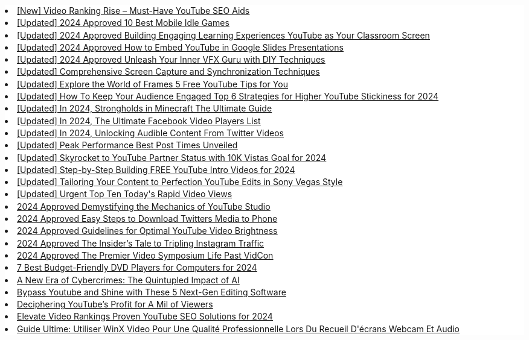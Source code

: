 <li><a href="https://youtube-docs.techidaily.com/ideo-ranking-rise-must-have-youtube-seo-aids/"><u>[New] Video Ranking Rise – Must-Have YouTube SEO Aids</u></a></li>
<li><a href="https://video-capture.techidaily.com/updated-2024-approved-10-best-mobile-idle-games/"><u>[Updated] 2024 Approved 10 Best Mobile Idle Games</u></a></li>
<li><a href="https://youtube-docs.techidaily.com/ed-2024-approved-building-engaging-learning-experiences-youtube-as-your-classroom-screen/"><u>[Updated] 2024 Approved Building Engaging Learning Experiences YouTube as Your Classroom Screen</u></a></li>
<li><a href="https://youtube-docs.techidaily.com/ed-2024-approved-how-to-embed-youtube-in-google-slides-presentations/"><u>[Updated] 2024 Approved How to Embed YouTube in Google Slides Presentations</u></a></li>
<li><a href="https://youtube-docs.techidaily.com/ed-2024-approved-unleash-your-inner-vfx-guru-with-diy-techniques/"><u>[Updated] 2024 Approved Unleash Your Inner VFX Guru with DIY Techniques</u></a></li>
<li><a href="https://desktop-recording.techidaily.com/updated-comprehensive-screen-capture-and-synchronization-techniques/"><u>[Updated] Comprehensive Screen Capture and Synchronization Techniques</u></a></li>
<li><a href="https://youtube-docs.techidaily.com/ed-explore-the-world-of-frames-5-free-youtube-tips-for-you/"><u>[Updated] Explore the World of Frames 5 Free YouTube Tips for You</u></a></li>
<li><a href="https://eaxpv-info.techidaily.com/updated-how-to-keep-your-audience-engaged-top-6-strategies-for-higher-youtube-stickiness-for-2024/"><u>[Updated] How To Keep Your Audience Engaged Top 6 Strategies for Higher YouTube Stickiness for 2024</u></a></li>
<li><a href="https://screen-video-capture.techidaily.com/updated-in-2024-strongholds-in-minecraft-the-ultimate-guide/"><u>[Updated] In 2024, Strongholds in Minecraft The Ultimate Guide</u></a></li>
<li><a href="https://facebook-video-recording.techidaily.com/updated-in-2024-the-ultimate-facebook-video-players-list/"><u>[Updated] In 2024, The Ultimate Facebook Video Players List</u></a></li>
<li><a href="https://twitter-clips.techidaily.com/updated-in-2024-unlocking-audible-content-from-twitter-videos/"><u>[Updated] In 2024, Unlocking Audible Content From Twitter Videos</u></a></li>
<li><a href="https://youtube-docs.techidaily.com/ed-peak-performance-best-post-times-unveiled/"><u>[Updated] Peak Performance Best Post Times Unveiled</u></a></li>
<li><a href="https://youtube-docs.techidaily.com/ed-skyrocket-to-youtube-partner-status-with-10k-vistas-goal-for-2024/"><u>[Updated] Skyrocket to YouTube Partner Status with 10K Vistas Goal for 2024</u></a></li>
<li><a href="https://youtube-docs.techidaily.com/ed-step-by-step-building-free-youtube-intro-videos-for-2024/"><u>[Updated] Step-by-Step Building FREE YouTube Intro Videos for 2024</u></a></li>
<li><a href="https://youtube-docs.techidaily.com/ed-tailoring-your-content-to-perfection-youtube-edits-in-sony-vegas-style/"><u>[Updated] Tailoring Your Content to Perfection YouTube Edits in Sony Vegas Style</u></a></li>
<li><a href="https://youtube-docs.techidaily.com/ed-urgent-top-ten-todays-rapid-video-views/"><u>[Updated] Urgent Top Ten Today's Rapid Video Views</u></a></li>
<li><a href="https://youtube-video-recordings.techidaily.com/2024-approved-demystifying-the-mechanics-of-youtube-studio/"><u>2024 Approved Demystifying the Mechanics of YouTube Studio</u></a></li>
<li><a href="https://twitter-clips.techidaily.com/2024-approved-easy-steps-to-download-twitters-media-to-phone/"><u>2024 Approved Easy Steps to Download Twitters Media to Phone</u></a></li>
<li><a href="https://youtube-docs.techidaily.com/approved-guidelines-for-optimal-youtube-video-brightness/"><u>2024 Approved Guidelines for Optimal YouTube Video Brightness</u></a></li>
<li><a href="https://instagram-video-recordings.techidaily.com/2024-approved-the-insiders-tale-to-tripling-instagram-traffic/"><u>2024 Approved The Insider’s Tale to Tripling Instagram Traffic</u></a></li>
<li><a href="https://youtube-docs.techidaily.com/approved-the-premier-video-symposium-life-past-vidcon/"><u>2024 Approved The Premier Video Symposium Life Past VidCon</u></a></li>
<li><a href="https://fox-cloud.techidaily.com/7-best-budget-friendly-dvd-players-for-computers-for-2024/"><u>7 Best Budget-Friendly DVD Players for Computers for 2024</u></a></li>
<li><a href="https://tech-hub.techidaily.com/a-new-era-of-cybercrimes-the-quintupled-impact-of-ai/"><u>A New Era of Cybercrimes: The Quintupled Impact of AI</u></a></li>
<li><a href="https://youtube-docs.techidaily.com/s-youtube-and-shine-with-these-5-next-gen-editing-software/"><u>Bypass Youtube and Shine with These 5 Next-Gen Editing Software</u></a></li>
<li><a href="https://youtube-docs.techidaily.com/hering-youtubes-profit-for-a-mil-of-viewers/"><u>Deciphering YouTube’s Profit for A Mil of Viewers</u></a></li>
<li><a href="https://youtube-docs.techidaily.com/te-video-rankings-proven-youtube-seo-solutions-for-2024/"><u>Elevate Video Rankings Proven YouTube SEO Solutions for 2024</u></a></li>
<li><a href="https://discover-extraordinary.techidaily.com/guide-ultime-utiliser-winx-video-pour-une-qualite-professionnelle-lors-du-recueil-decrans-webcam-et-audio/"><u>Guide Ultime: Utiliser WinX Video Pour Une Qualité Professionnelle Lors Du Recueil D'écrans Webcam Et Audio</u></a></li>